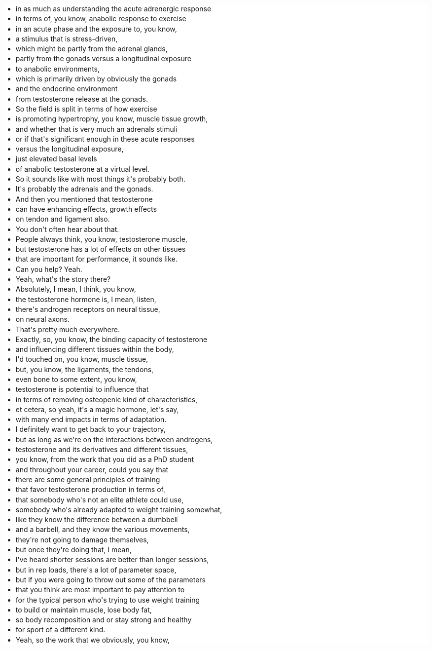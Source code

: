 *  in as much as understanding the acute adrenergic response
*  in terms of, you know, anabolic response to exercise
*  in an acute phase and the exposure to, you know,
*  a stimulus that is stress-driven,
*  which might be partly from the adrenal glands,
*  partly from the gonads versus a longitudinal exposure
*  to anabolic environments,
*  which is primarily driven by obviously the gonads
*  and the endocrine environment
*  from testosterone release at the gonads.
*  So the field is split in terms of how exercise
*  is promoting hypertrophy, you know, muscle tissue growth,
*  and whether that is very much an adrenals stimuli
*  or if that's significant enough in these acute responses
*  versus the longitudinal exposure,
*  just elevated basal levels
*  of anabolic testosterone at a virtual level.
*  So it sounds like with most things it's probably both.
*  It's probably the adrenals and the gonads.
*  And then you mentioned that testosterone
*  can have enhancing effects, growth effects
*  on tendon and ligament also.
*  You don't often hear about that.
*  People always think, you know, testosterone muscle,
*  but testosterone has a lot of effects on other tissues
*  that are important for performance, it sounds like.
*  Can you help? Yeah.
*  Yeah, what's the story there?
*  Absolutely, I mean, I think, you know,
*  the testosterone hormone is, I mean, listen,
*  there's androgen receptors on neural tissue,
*  on neural axons.
*  That's pretty much everywhere.
*  Exactly, so, you know, the binding capacity of testosterone
*  and influencing different tissues within the body,
*  I'd touched on, you know, muscle tissue,
*  but, you know, the ligaments, the tendons,
*  even bone to some extent, you know,
*  testosterone is potential to influence that
*  in terms of removing osteopenic kind of characteristics,
*  et cetera, so yeah, it's a magic hormone, let's say,
*  with many end impacts in terms of adaptation.
*  I definitely want to get back to your trajectory,
*  but as long as we're on the interactions between androgens,
*  testosterone and its derivatives and different tissues,
*  you know, from the work that you did as a PhD student
*  and throughout your career, could you say that
*  there are some general principles of training
*  that favor testosterone production in terms of,
*  that somebody who's not an elite athlete could use,
*  somebody who's already adapted to weight training somewhat,
*  like they know the difference between a dumbbell
*  and a barbell, and they know the various movements,
*  they're not going to damage themselves,
*  but once they're doing that, I mean,
*  I've heard shorter sessions are better than longer sessions,
*  but in rep loads, there's a lot of parameter space,
*  but if you were going to throw out some of the parameters
*  that you think are most important to pay attention to
*  for the typical person who's trying to use weight training
*  to build or maintain muscle, lose body fat,
*  so body recomposition and or stay strong and healthy
*  for sport of a different kind.
*  Yeah, so the work that we obviously, you know,